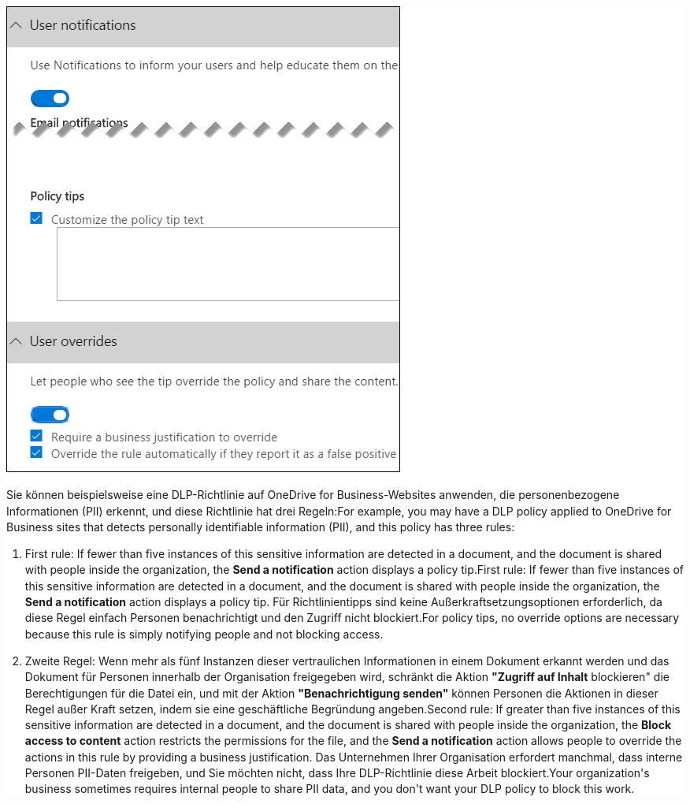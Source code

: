 ![Richtlinientippoptionen](../media/0d2f2c68-028a-4900-afe6-1d9fce5303ef.png)
  
<span data-ttu-id="5c53d-203">Sie können beispielsweise eine DLP-Richtlinie auf OneDrive for Business-Websites anwenden, die personenbezogene Informationen (PII) erkennt, und diese Richtlinie hat drei Regeln:</span><span class="sxs-lookup"><span data-stu-id="5c53d-203">For example, you may have a DLP policy applied to OneDrive for Business sites that detects personally identifiable information (PII), and this policy has three rules:</span></span>
  
1. <span data-ttu-id="5c53d-204">First rule: If fewer than five instances of this sensitive information are detected in a document, and the document is shared with people inside the organization, the **Send a notification** action displays a policy tip.</span><span class="sxs-lookup"><span data-stu-id="5c53d-204">First rule: If fewer than five instances of this sensitive information are detected in a document, and the document is shared with people inside the organization, the **Send a notification** action displays a policy tip.</span></span> <span data-ttu-id="5c53d-205">Für Richtlinientipps sind keine Außerkraftsetzungsoptionen erforderlich, da diese Regel einfach Personen benachrichtigt und den Zugriff nicht blockiert.</span><span class="sxs-lookup"><span data-stu-id="5c53d-205">For policy tips, no override options are necessary because this rule is simply notifying people and not blocking access.</span></span> 
    
2. <span data-ttu-id="5c53d-206">Zweite Regel: Wenn mehr als fünf Instanzen dieser vertraulichen Informationen in einem Dokument erkannt werden und das Dokument für Personen innerhalb der Organisation freigegeben wird, schränkt die Aktion **"Zugriff auf Inhalt** blockieren" die Berechtigungen für die Datei ein, und mit der Aktion **"Benachrichtigung senden"** können Personen die Aktionen in dieser Regel außer Kraft setzen, indem sie eine geschäftliche Begründung angeben.</span><span class="sxs-lookup"><span data-stu-id="5c53d-206">Second rule: If greater than five instances of this sensitive information are detected in a document, and the document is shared with people inside the organization, the **Block access to content** action restricts the permissions for the file, and the **Send a notification** action allows people to override the actions in this rule by providing a business justification.</span></span> <span data-ttu-id="5c53d-207">Das Unternehmen Ihrer Organisation erfordert manchmal, dass interne Personen PII-Daten freigeben, und Sie möchten nicht, dass Ihre DLP-Richtlinie diese Arbeit blockiert.</span><span class="sxs-lookup"><span data-stu-id="5c53d-207">Your organization's business sometimes requires internal people to share PII data, and you don't want your DLP policy to block this work.</span></span> 
    